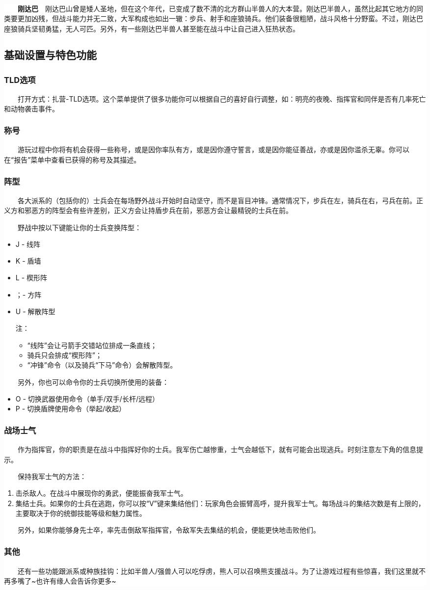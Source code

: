 　　**刚达巴**　刚达巴山曾是矮人圣地，但在这个年代，已变成了数不清的北方群山半兽人的大本营。刚达巴半兽人，虽然比起其它地方的同类要更加凶残，但战斗能力并无二致，大军构成也如出一辙：步兵、射手和座狼骑兵。他们装备很粗陋，战斗风格十分野蛮。不过，刚达巴座狼骑兵坚韧勇猛，无人可匹。另外，有一些刚达巴半兽人甚至能在战斗中让自己进入狂热状态。

## 基础设置与特色功能

### TLD选项

　　打开方式：扎营-TLD选项。这个菜单提供了很多功能你可以根据自己的喜好自行调整，如：明亮的夜晚、指挥官和同伴是否有几率死亡和动物袭击事件。

### 称号

　　游玩过程中你将有机会获得一些称号，或是因你率队有方，或是因你遵守誓言，或是因你能征善战，亦或是因你滥杀无辜。你可以在“报告”菜单中查看已获得的称号及其描述。

### 阵型

　　各大派系的（包括你的）士兵会在每场野外战斗开始时自动坚守，而不是盲目冲锋。通常情况下，步兵在左，骑兵在右，弓兵在前。正义方和邪恶方的阵型会有些许差别，正义方会让持盾步兵在前，邪恶方会让最精锐的士兵在前。

　　野战中按以下键能让你的士兵变换阵型：

* J - 线阵
* K - 盾墙
* L - 楔形阵
* ；- 方阵
*   U - 解散阵型

    注：

    * “线阵”会让弓箭手交错站位排成一条直线；
    * 骑兵只会排成“楔形阵”；
    * “冲锋”命令（以及骑兵“下马”命令）会解散阵型。

　　另外，你也可以命令你的士兵切换所使用的装备：

* O - 切换武器使用命令（单手/双手/长杆/远程）
* P - 切换盾牌使用命令（举起/收起）

### 战场士气

　　作为指挥官，你的职责是在战斗中指挥好你的士兵。我军伤亡越惨重，士气会越低下，就有可能会出现逃兵。时刻注意左下角的信息提示。

　　保持我军士气的方法：

1. 击杀敌人。在战斗中展现你的勇武，便能振奋我军士气。
2. 集结士兵。如果你的士兵在逃跑，你可以按“V”键来集结他们：玩家角色会振臂高呼，提升我军士气。每场战斗的集结次数是有上限的，主要取决于你的统御技能等级和魅力属性。

　　另外，如果你能够身先士卒，率先击倒敌军指挥官，令敌军失去集结的机会，便能更快地击败他们。

### 其他

　　还有一些功能跟派系或种族挂钩：比如半兽人/强兽人可以吃俘虏，熊人可以召唤熊支援战斗。为了让游戏过程有些惊喜，我们这里就不再多嘴了\~也许有缘人会告诉你更多\~
